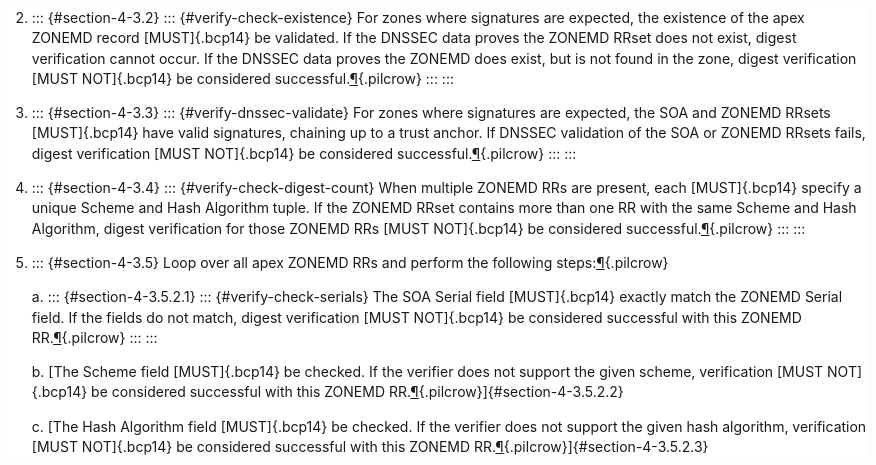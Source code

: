 2.  ::: {#section-4-3.2}
    ::: {#verify-check-existence}
    For zones where signatures are expected, the existence of the apex
    ZONEMD record [MUST]{.bcp14} be validated. If the DNSSEC data proves
    the ZONEMD RRset does not exist, digest verification cannot occur.
    If the DNSSEC data proves the ZONEMD does exist, but is not found in
    the zone, digest verification [MUST NOT]{.bcp14} be considered
    successful.[¶](#verify-check-existence){.pilcrow}
    :::
    :::

3.  ::: {#section-4-3.3}
    ::: {#verify-dnssec-validate}
    For zones where signatures are expected, the SOA and ZONEMD RRsets
    [MUST]{.bcp14} have valid signatures, chaining up to a trust anchor.
    If DNSSEC validation of the SOA or ZONEMD RRsets fails, digest
    verification [MUST NOT]{.bcp14} be considered
    successful.[¶](#verify-dnssec-validate){.pilcrow}
    :::
    :::

4.  ::: {#section-4-3.4}
    ::: {#verify-check-digest-count}
    When multiple ZONEMD RRs are present, each [MUST]{.bcp14} specify a
    unique Scheme and Hash Algorithm tuple. If the ZONEMD RRset contains
    more than one RR with the same Scheme and Hash Algorithm, digest
    verification for those ZONEMD RRs [MUST NOT]{.bcp14} be considered
    successful.[¶](#verify-check-digest-count){.pilcrow}
    :::
    :::

5.  ::: {#section-4-3.5}
    Loop over all apex ZONEMD RRs and perform the following
    steps:[¶](#section-4-3.5.1){.pilcrow}

    a.  ::: {#section-4-3.5.2.1}
        ::: {#verify-check-serials}
        The SOA Serial field [MUST]{.bcp14} exactly match the ZONEMD
        Serial field. If the fields do not match, digest verification
        [MUST NOT]{.bcp14} be considered successful with this ZONEMD
        RR.[¶](#verify-check-serials){.pilcrow}
        :::
        :::

    b.  [The Scheme field [MUST]{.bcp14} be checked. If the verifier
        does not support the given scheme, verification [MUST
        NOT]{.bcp14} be considered successful with this ZONEMD
        RR.[¶](#section-4-3.5.2.2){.pilcrow}]{#section-4-3.5.2.2}

    c.  [The Hash Algorithm field [MUST]{.bcp14} be checked. If the
        verifier does not support the given hash algorithm, verification
        [MUST NOT]{.bcp14} be considered successful with this ZONEMD
        RR.[¶](#section-4-3.5.2.3){.pilcrow}]{#section-4-3.5.2.3}
